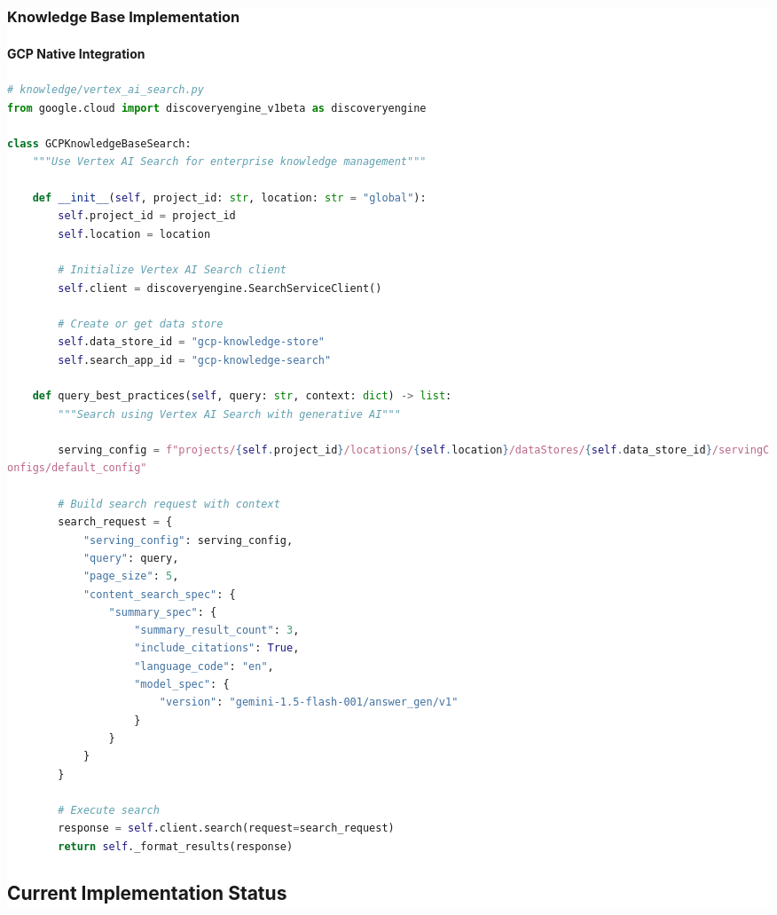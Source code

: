 ### Knowledge Base Implementation

#### GCP Native Integration
```python
# knowledge/vertex_ai_search.py
from google.cloud import discoveryengine_v1beta as discoveryengine

class GCPKnowledgeBaseSearch:
    """Use Vertex AI Search for enterprise knowledge management"""
    
    def __init__(self, project_id: str, location: str = "global"):
        self.project_id = project_id
        self.location = location
        
        # Initialize Vertex AI Search client
        self.client = discoveryengine.SearchServiceClient()
        
        # Create or get data store
        self.data_store_id = "gcp-knowledge-store"
        self.search_app_id = "gcp-knowledge-search"
        
    def query_best_practices(self, query: str, context: dict) -> list:
        """Search using Vertex AI Search with generative AI"""
        
        serving_config = f"projects/{self.project_id}/locations/{self.location}/dataStores/{self.data_store_id}/servingConfigs/default_config"
        
        # Build search request with context
        search_request = {
            "serving_config": serving_config,
            "query": query,
            "page_size": 5,
            "content_search_spec": {
                "summary_spec": {
                    "summary_result_count": 3,
                    "include_citations": True,
                    "language_code": "en",
                    "model_spec": {
                        "version": "gemini-1.5-flash-001/answer_gen/v1"
                    }
                }
            }
        }
        
        # Execute search
        response = self.client.search(request=search_request)
        return self._format_results(response)
```

## Current Implementation Status
